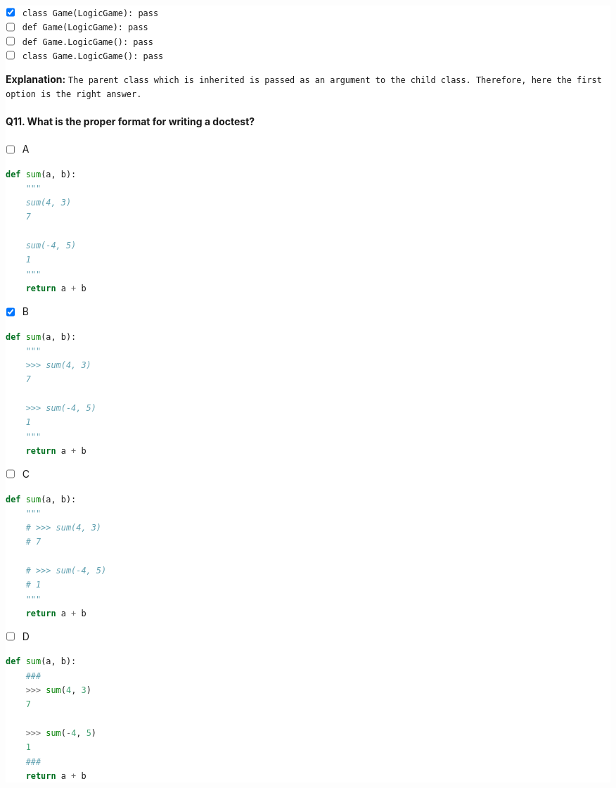 - [x] `class Game(LogicGame): pass`
- [ ] `def Game(LogicGame): pass`
- [ ] `def Game.LogicGame(): pass`
- [ ] `class Game.LogicGame(): pass`

**Explanation:** `The parent class which is inherited is passed as an argument to the child class. Therefore, here the first option is the right answer.`

#### Q11. What is the proper format for writing a doctest?

- [ ] A

```python
def sum(a, b):
    """
    sum(4, 3)
    7

    sum(-4, 5)
    1
    """
    return a + b
```

- [x] B

```python
def sum(a, b):
    """
    >>> sum(4, 3)
    7

    >>> sum(-4, 5)
    1
    """
    return a + b
```

- [ ] C

```python
def sum(a, b):
    """
    # >>> sum(4, 3)
    # 7

    # >>> sum(-4, 5)
    # 1
    """
    return a + b
```

- [ ] D

```python
def sum(a, b):
    ###
    >>> sum(4, 3)
    7

    >>> sum(-4, 5)
    1
    ###
    return a + b
```
